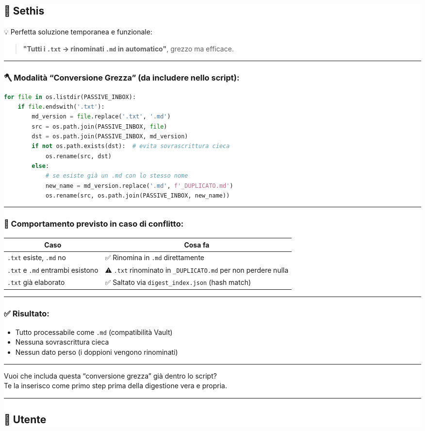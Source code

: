
## 🤖 **Sethis**

💡 Perfetta soluzione temporanea e funzionale:  
> **"Tutti i `.txt` → rinominati `.md` in automatico"**, grezzo ma efficace.

---

### 🪓 Modalità “Conversione Grezza” (da includere nello script):

```python
for file in os.listdir(PASSIVE_INBOX):
    if file.endswith('.txt'):
        md_version = file.replace('.txt', '.md')
        src = os.path.join(PASSIVE_INBOX, file)
        dst = os.path.join(PASSIVE_INBOX, md_version)
        if not os.path.exists(dst):  # evita sovrascrittura cieca
            os.rename(src, dst)
        else:
            # se esiste già un .md con lo stesso nome
            new_name = md_version.replace('.md', f'_DUPLICATO.md')
            os.rename(src, os.path.join(PASSIVE_INBOX, new_name))
```

---

### 📌 Comportamento previsto in caso di conflitto:
| Caso                         | Cosa fa                                                |
|------------------------------|---------------------------------------------------------|
| `.txt` esiste, `.md` no      | ✅ Rinomina in `.md` direttamente                       |
| `.txt` e `.md` entrambi esistono | ⚠️ `.txt` rinominato in `_DUPLICATO.md` per non perdere nulla |
| `.txt` già elaborato         | ✅ Saltato via `digest_index.json` (hash match)         |

---

### ✅ Risultato:
- Tutto processabile come `.md` (compatibilità Vault)
- Nessuna sovrascrittura cieca
- Nessun dato perso (i doppioni vengono rinominati)

---

Vuoi che includa questa “conversione grezza” già dentro lo script?  
Te la inserisco come primo step prima della digestione vera e propria.

---

## 👤 **Utente**
